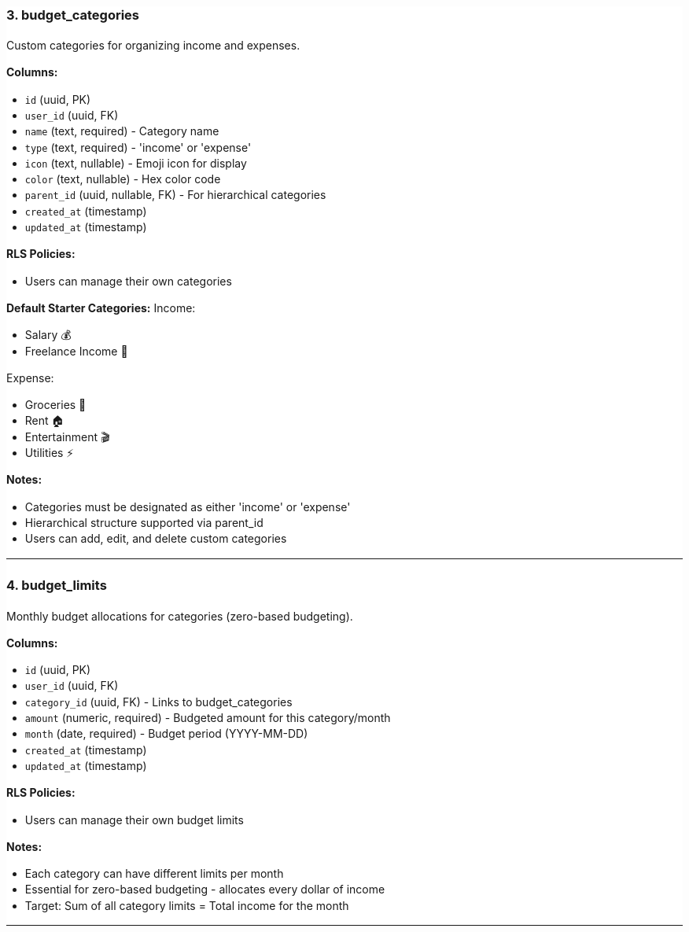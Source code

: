 
### 3. budget_categories
Custom categories for organizing income and expenses.

**Columns:**
- `id` (uuid, PK)
- `user_id` (uuid, FK)
- `name` (text, required) - Category name
- `type` (text, required) - 'income' or 'expense'
- `icon` (text, nullable) - Emoji icon for display
- `color` (text, nullable) - Hex color code
- `parent_id` (uuid, nullable, FK) - For hierarchical categories
- `created_at` (timestamp)
- `updated_at` (timestamp)

**RLS Policies:**
- Users can manage their own categories

**Default Starter Categories:**
Income:
- Salary 💰
- Freelance Income 💼

Expense:
- Groceries 🛒
- Rent 🏠
- Entertainment 🎬
- Utilities ⚡

**Notes:**
- Categories must be designated as either 'income' or 'expense'
- Hierarchical structure supported via parent_id
- Users can add, edit, and delete custom categories

---

### 4. budget_limits
Monthly budget allocations for categories (zero-based budgeting).

**Columns:**
- `id` (uuid, PK)
- `user_id` (uuid, FK)
- `category_id` (uuid, FK) - Links to budget_categories
- `amount` (numeric, required) - Budgeted amount for this category/month
- `month` (date, required) - Budget period (YYYY-MM-DD)
- `created_at` (timestamp)
- `updated_at` (timestamp)

**RLS Policies:**
- Users can manage their own budget limits

**Notes:**
- Each category can have different limits per month
- Essential for zero-based budgeting - allocates every dollar of income
- Target: Sum of all category limits = Total income for the month

---